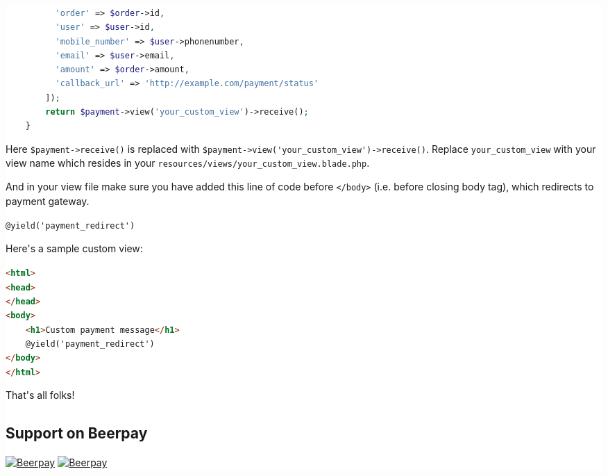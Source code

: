 ```php
          'order' => $order->id,
          'user' => $user->id,
          'mobile_number' => $user->phonenumber,
          'email' => $user->email,
          'amount' => $order->amount,
          'callback_url' => 'http://example.com/payment/status'
        ]);
        return $payment->view('your_custom_view')->receive();
    }
```
Here `$payment->receive()` is replaced with `$payment->view('your_custom_view')->receive()`. Replace `your_custom_view` with your view name which resides in your `resources/views/your_custom_view.blade.php`.

And in your view file make sure you have added this line of code before `</body>` (i.e. before closing body tag), which redirects to payment gateway.

`@yield('payment_redirect')`

Here's a sample custom view: 

```html
<html>
<head>
</head>
<body>
    <h1>Custom payment message</h1>
    @yield('payment_redirect')
</body>
</html>
```

That's all folks!

## Support on Beerpay

[![Beerpay](https://beerpay.io/anandsiddharth/laravel-paytm-wallet/badge.svg?style=beer-square)](https://beerpay.io/anandsiddharth/laravel-paytm-wallet)  [![Beerpay](https://beerpay.io/anandsiddharth/laravel-paytm-wallet/make-wish.svg?style=flat-square)](https://beerpay.io/anandsiddharth/laravel-paytm-wallet?focus=wish)
